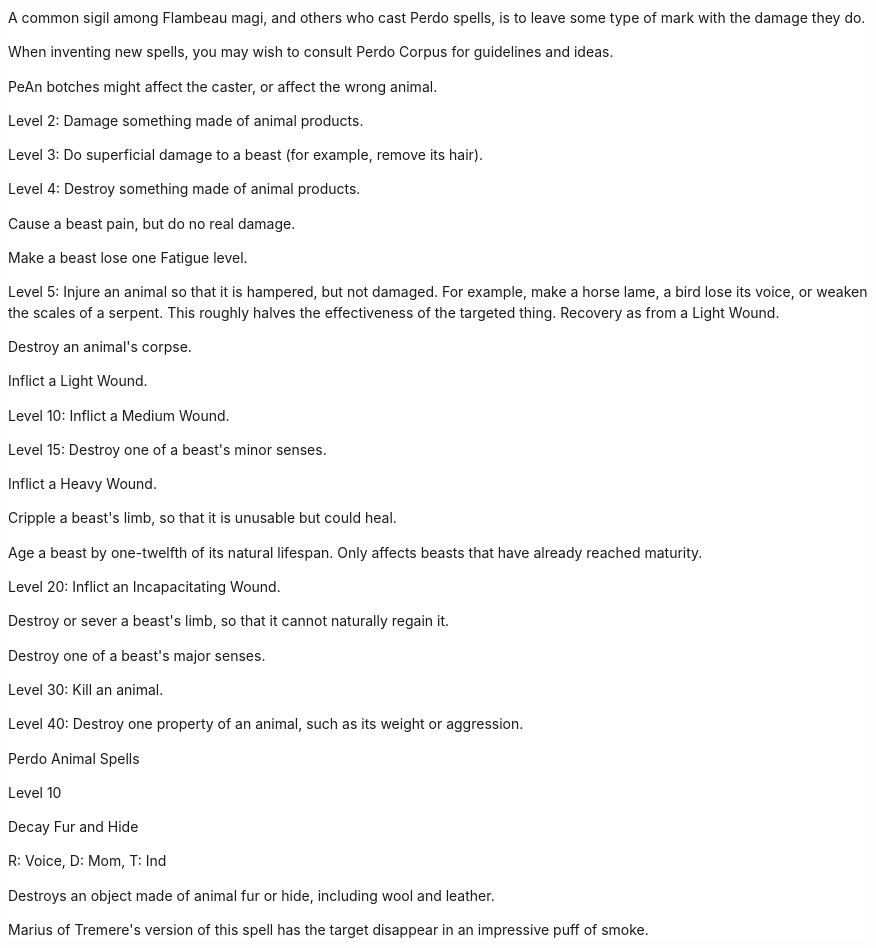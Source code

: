 A common sigil among Flambeau magi, and others who cast Perdo spells, is
to leave some type of mark with the damage they do.

When inventing new spells, you may wish to consult Perdo Corpus for
guidelines and ideas.

PeAn botches might affect the caster, or affect the wrong animal.

Level 2: Damage something made of animal products.

Level 3: Do superficial damage to a beast (for example, remove its
hair).

Level 4: Destroy something made of animal products.

Cause a beast pain, but do no real damage.

Make a beast lose one Fatigue level.

Level 5: Injure an animal so that it is hampered, but not damaged. For
example, make a horse lame, a bird lose its voice, or weaken the scales
of a serpent. This roughly halves the effectiveness of the targeted
thing. Recovery as from a Light Wound.

Destroy an animal\'s corpse.

Inflict a Light Wound.

Level 10: Inflict a Medium Wound.

Level 15: Destroy one of a beast\'s minor senses.

Inflict a Heavy Wound.

Cripple a beast\'s limb, so that it is unusable but could heal.

Age a beast by one-twelfth of its natural lifespan. Only affects beasts
that have already reached maturity.

Level 20: Inflict an Incapacitating Wound.

Destroy or sever a beast\'s limb, so that it cannot naturally regain it.

Destroy one of a beast\'s major senses.

Level 30: Kill an animal.

Level 40: Destroy one property of an animal, such as its weight or
aggression.

Perdo Animal Spells

Level 10

Decay Fur and Hide

R: Voice, D: Mom, T: Ind

Destroys an object made of animal fur or hide, including wool and
leather.

Marius of Tremere\'s version of this spell has the target disappear in
an impressive puff of smoke.
